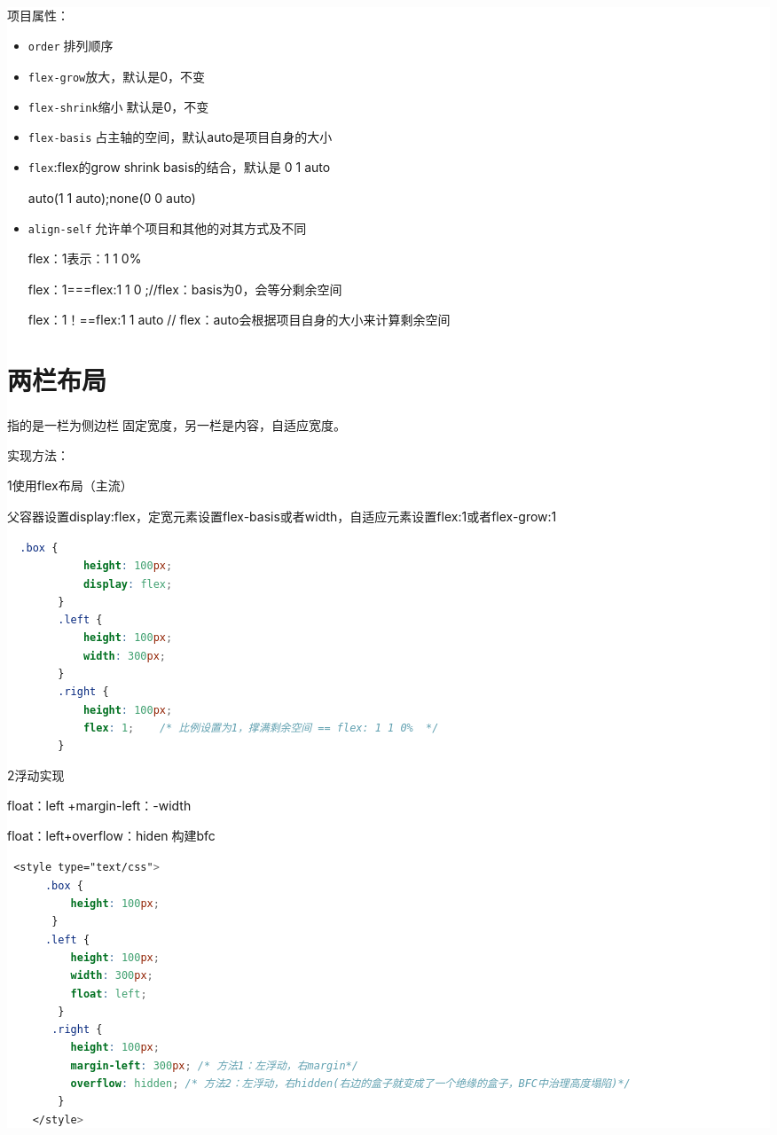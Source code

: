 项目属性：

- `order` 排列顺序

- `flex-grow`放大，默认是0，不变

- `flex-shrink`缩小 默认是0，不变

- `flex-basis` 占主轴的空间，默认auto是项目自身的大小

- `flex`:flex的grow shrink basis的结合，默认是 0 1 auto 

  auto(1 1 auto);none(0 0 auto)

- `align-self` 允许单个项目和其他的对其方式及不同

  

  flex：1表示：1 1 0%

  flex：1===flex:1 1 0  ;//flex：basis为0，会等分剩余空间

  flex：1！==flex:1 1 auto // flex：auto会根据项目自身的大小来计算剩余空间

# 两栏布局

指的是一栏为侧边栏 固定宽度，另一栏是内容，自适应宽度。

实现方法：

1使用flex布局（主流）

父容器设置display:flex，定宽元素设置flex-basis或者width，自适应元素设置flex:1或者flex-grow:1

```css
  .box {
            height: 100px;
            display: flex;
        }
        .left {
            height: 100px;
            width: 300px;
        }
        .right {
            height: 100px;
            flex: 1;    /* 比例设置为1，撑满剩余空间 == flex: 1 1 0%  */
        }

```

2浮动实现

float：left +margin-left：-width

float：left+overflow：hiden 构建bfc

```css
 <style type="text/css">
      .box {
          height: 100px;
       }
      .left {
          height: 100px;
          width: 300px;
          float: left;
        }
       .right {
          height: 100px;
          margin-left: 300px; /* 方法1：左浮动，右margin*/
          overflow: hidden; /* 方法2：左浮动，右hidden(右边的盒子就变成了一个绝缘的盒子，BFC中治理高度塌陷)*/
        }
    </style>
```